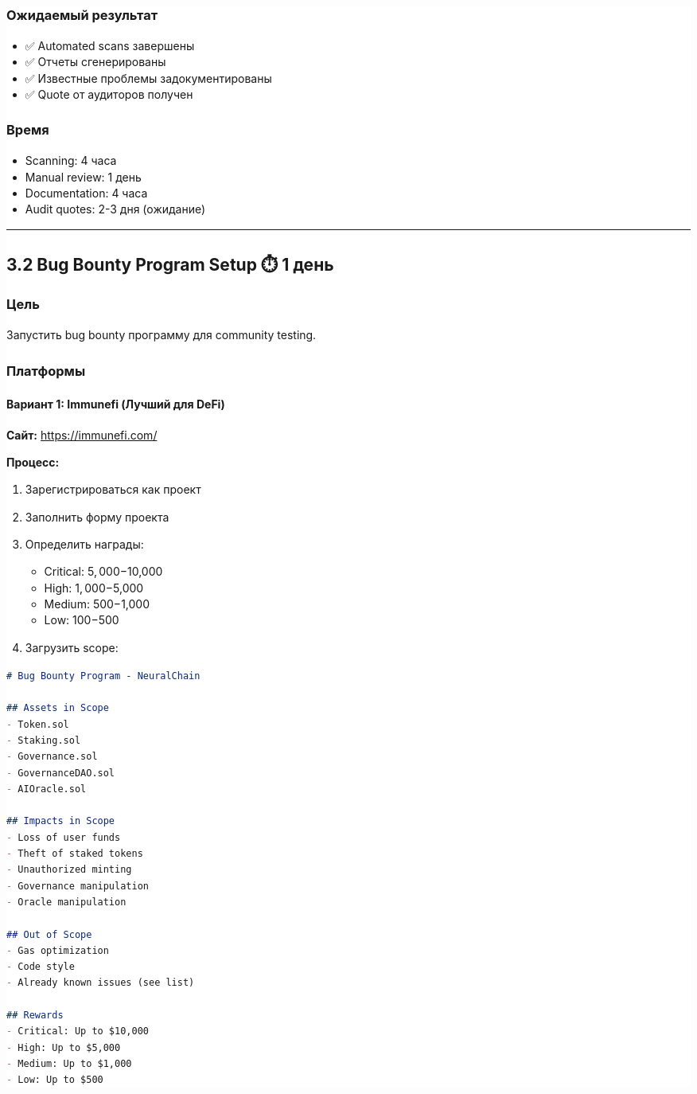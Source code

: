 ### Ожидаемый результат
- ✅ Automated scans завершены
- ✅ Отчеты сгенерированы
- ✅ Известные проблемы задокументированы
- ✅ Quote от аудиторов получен

### Время
- Scanning: 4 часа
- Manual review: 1 день
- Documentation: 4 часа
- Audit quotes: 2-3 дня (ожидание)

---

## 3.2 Bug Bounty Program Setup ⏱️ 1 день

### Цель
Запустить bug bounty программу для community testing.

### Платформы

#### Вариант 1: Immunefi (Лучший для DeFi)
**Сайт:** https://immunefi.com/

**Процесс:**
1. Зарегистрироваться как проект
2. Заполнить форму проекта
3. Определить награды:
   - Critical: $5,000-$10,000
   - High: $1,000-$5,000
   - Medium: $500-$1,000
   - Low: $100-$500

4. Загрузить scope:
```markdown
# Bug Bounty Program - NeuralChain

## Assets in Scope
- Token.sol
- Staking.sol
- Governance.sol
- GovernanceDAO.sol
- AIOracle.sol

## Impacts in Scope
- Loss of user funds
- Theft of staked tokens
- Unauthorized minting
- Governance manipulation
- Oracle manipulation

## Out of Scope
- Gas optimization
- Code style
- Already known issues (see list)

## Rewards
- Critical: Up to $10,000
- High: Up to $5,000
- Medium: Up to $1,000
- Low: Up to $500
```
